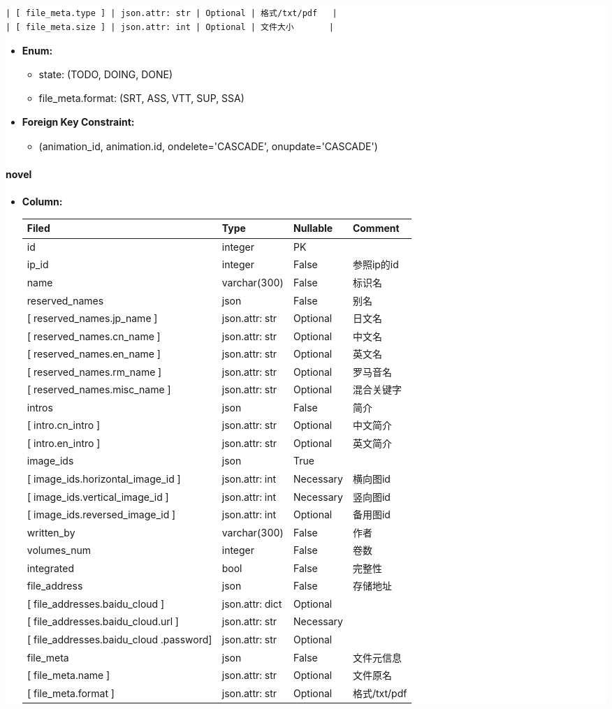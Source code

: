     | [ file_meta.type ] | json.attr: str | Optional | 格式/txt/pdf   |
    | [ file_meta.size ] | json.attr: int | Optional | 文件大小       |
    
* **Enum:**

    - state: (TODO, DOING, DONE)

    - file_meta.format: (SRT, ASS, VTT, SUP, SSA)

* **Foreign Key Constraint:**

    * (animation_id, animation.id, ondelete='CASCADE', onupdate='CASCADE')


#### novel


* **Column:**

    | Filed            | Type      | Nullable | Comment        |
    | ---------------- | --------- | -------- | -------------- |
    | id           | integer | PK |                |
    | ip_id        | integer | False | 参照ip的id |
    | name                | varchar(300) | False | 标识名   |
    | reserved_names | json  | False | 别名     |
    | [ reserved_names.jp_name ] | json.attr: str | Optional | 日文名       |
    | [ reserved_names.cn_name ] | json.attr: str | Optional | 中文名       |
    | [ reserved_names.en_name ] | json.attr: str | Optional | 英文名       |
    | [ reserved_names.rm_name ] | json.attr: str | Optional | 罗马音名     |
    | [ reserved_names.misc_name ] | json.attr: str | Optional | 混合关键字   |
    | intros              | json  | False | 简介     |
    | [ intro.cn_intro ]    | json.attr: str | Optional | 中文简介     |
    | [ intro.en_intro ]    | json.attr: str | Optional | 英文简介     |
    | image_ids | json | True |  |
    | [ image_ids.horizontal_image_id ] | json.attr: int | Necessary | 横向图id       |
    | [ image_ids.vertical_image_id ] | json.attr: int | Necessary | 竖向图id |
    | [ image_ids.reversed_image_id ] | json.attr: int | Optional | 备用图id |
    | written_by   | varchar(300) | False | 作者       |
    | volumes_num  | integer | False | 卷数       |
    | integrated | bool | False | 完整性 |
   | file_address                    | json            | False     | 存储地址          |
   | [ file_addresses.baidu_cloud ] | json.attr: dict | Optional  |                   |
   | [ file_addresses.baidu_cloud.url ] | json.attr: str  | Necessary |                   |
   | [ file_addresses.baidu_cloud .password] | json.attr: str  | Optional  |                   |
   | file_meta    | json  | False | 文件元信息 |
   | [ file_meta.name ] | json.attr: str | Optional | 文件原名       |
   | [ file_meta.format ] | json.attr: str | Optional | 格式/txt/pdf   |